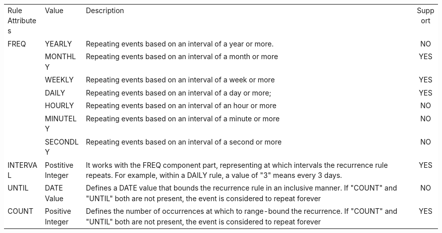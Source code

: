 <table>
    <tr>
        <td>Rule Attributes</font></td>
        <td>Value</td>
        <td>Description</td>
        <td align="center">Support</td>
    </tr>
    <tr>
        <td rowspan=7>FREQ</td>
        <td>YEARLY</td>
        <td>Repeating events based on an interval of a year or more.</td>
        <td align="center">NO</td>
    </tr>
    <tr>
        <td>MONTHLY</td>
        <td>Repeating events based on an interval of a month or more</td>
        <td align="center">YES</td>
    </tr>
    <tr>
        <td>WEEKLY</td>
        <td>Repeating events based on an interval of a week or more</td>
        <td align="center">YES</td>
    </tr>
    <tr>
        <td>DAILY</td>
        <td>Repeating events based on an interval of a day or more;</td>
        <td align="center">YES</td>
    </tr>
    <tr>
        <td>HOURLY</td>
        <td>Repeating events based on an interval of an hour or more</td>
        <td align="center">NO</td>
    </tr>
    <tr>
        <td>MINUTELY</td>
        <td>Repeating events based on an interval of a minute or more</td>
        <td align="center">NO</td>
    </tr>
    <tr>
        <td>SECONDLY</td>
        <td>Repeating events based on an interval of a second or more</td>
        <td align="center">NO</td>
    </tr>
    <tr>
        <td>INTERVAL</td>
        <td>Postitive Integer</td>
        <td>It works with the FREQ component part, representing at which intervals the recurrence rule repeats. For example, within a DAILY rule, a value of "3" means every 3 days.</td>
        <td align="center">YES</td>
    </tr>
    <tr>
        <td>UNTIL</td>
        <td>DATE Value</td>
        <td>Defines a DATE value that bounds the recurrence rule in an inclusive manner. If "COUNT" and "UNTIL" both are not present, the event is considered to repeat forever</td>
        <td align="center">NO</td>
    </tr>
    <tr>
        <td>COUNT</td>
        <td>Positive Integer</td>
        <td>Defines the number of occurrences at which to range-bound the recurrence.
        If "COUNT" and "UNTIL" both are not present, the event is considered to repeat forever</td>
        <td align="center">YES</td>
    </tr>